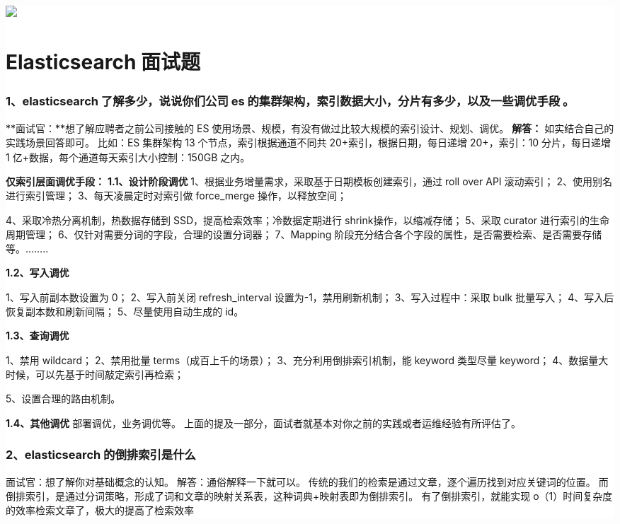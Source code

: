 ![](https://gitee.com/duchaochen/pythonnote/raw/master/img/面试题题封面-new.png)



# Elasticsearch 面试题  

### 1、elasticsearch 了解多少，说说你们公司 es 的集群架构，索引数据大小，分片有多少，以及一些调优手段 。  

**面试官：**想了解应聘者之前公司接触的 ES 使用场景、规模，有没有做过比较大规模的索引设计、规划、调优。
**解答：**
如实结合自己的实践场景回答即可。
比如：ES 集群架构 13 个节点，索引根据通道不同共 20+索引，根据日期，每日递增 20+，索引：10 分片，每日递增 1 亿+数据，每个通道每天索引大小控制：150GB 之内。

**仅索引层面调优手段：**
**1.1、设计阶段调优**
1、根据业务增量需求，采取基于日期模板创建索引，通过 roll over API 滚动索引；
2、使用别名进行索引管理；
3、每天凌晨定时对索引做 force_merge 操作，以释放空间；  

4、采取冷热分离机制，热数据存储到 SSD，提高检索效率；冷数据定期进行 shrink操作，以缩减存储；
5、采取 curator 进行索引的生命周期管理；
6、仅针对需要分词的字段，合理的设置分词器；
7、Mapping 阶段充分结合各个字段的属性，是否需要检索、是否需要存储等。……..  

**1.2、写入调优**  

1、写入前副本数设置为 0；
2、写入前关闭 refresh_interval 设置为-1，禁用刷新机制；
3、写入过程中：采取 bulk 批量写入；
4、写入后恢复副本数和刷新间隔；
5、尽量使用自动生成的 id。  

**1.3、查询调优**  

1、禁用 wildcard；
2、禁用批量 terms（成百上千的场景）；
3、充分利用倒排索引机制，能 keyword 类型尽量 keyword；
4、数据量大时候，可以先基于时间敲定索引再检索；  

5、设置合理的路由机制。  

**1.4、其他调优**
部署调优，业务调优等。
上面的提及一部分，面试者就基本对你之前的实践或者运维经验有所评估了。



### 2、elasticsearch 的倒排索引是什么    

面试官：想了解你对基础概念的认知。
解答：通俗解释一下就可以。
传统的我们的检索是通过文章，逐个遍历找到对应关键词的位置。
而倒排索引，是通过分词策略，形成了词和文章的映射关系表，这种词典+映射表即为倒排索引。
有了倒排索引，就能实现 o（1）时间复杂度的效率检索文章了，极大的提高了检索效率  
